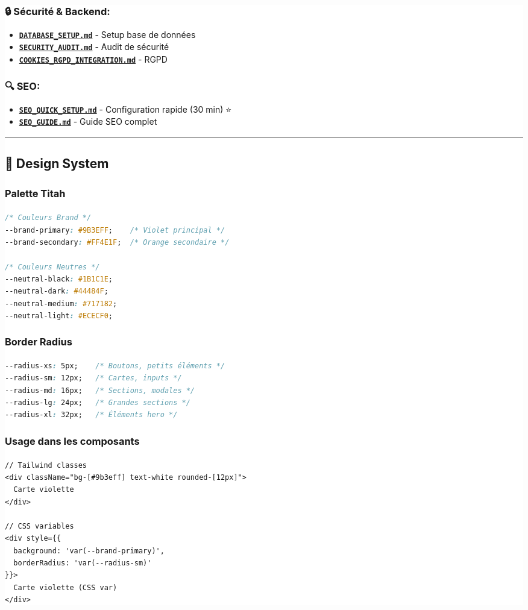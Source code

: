 ### **🔒 Sécurité & Backend:**
- **[`DATABASE_SETUP.md`](./DATABASE_SETUP.md)** - Setup base de données
- **[`SECURITY_AUDIT.md`](./SECURITY_AUDIT.md)** - Audit de sécurité
- **[`COOKIES_RGPD_INTEGRATION.md`](./COOKIES_RGPD_INTEGRATION.md)** - RGPD

### **🔍 SEO:**
- **[`SEO_QUICK_SETUP.md`](./SEO_QUICK_SETUP.md)** - Configuration rapide (30 min) ⭐
- **[`SEO_GUIDE.md`](./SEO_GUIDE.md)** - Guide SEO complet

---

## 🎨 Design System

### **Palette Titah**

```css
/* Couleurs Brand */
--brand-primary: #9B3EFF;    /* Violet principal */
--brand-secondary: #FF4E1F;  /* Orange secondaire */

/* Couleurs Neutres */
--neutral-black: #1B1C1E;
--neutral-dark: #44484F;
--neutral-medium: #717182;
--neutral-light: #ECECF0;
```

### **Border Radius**

```css
--radius-xs: 5px;    /* Boutons, petits éléments */
--radius-sm: 12px;   /* Cartes, inputs */
--radius-md: 16px;   /* Sections, modales */
--radius-lg: 24px;   /* Grandes sections */
--radius-xl: 32px;   /* Éléments hero */
```

### **Usage dans les composants**

```tsx
// Tailwind classes
<div className="bg-[#9b3eff] text-white rounded-[12px]">
  Carte violette
</div>

// CSS variables
<div style={{ 
  background: 'var(--brand-primary)',
  borderRadius: 'var(--radius-sm)'
}}>
  Carte violette (CSS var)
</div>
```
